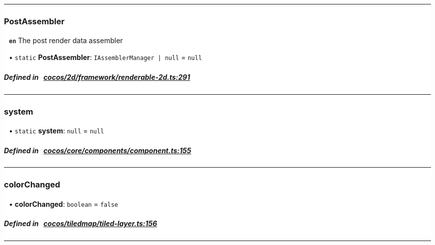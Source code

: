 
___


### PostAssembler
<div style="margin-left: 10px;">




**`en`** The post render data assembler




• `static` **PostAssembler**:
`IAssemblerManager | null`  = `null`
</div>

##### Defined in &nbsp;   [cocos/2d/framework/renderable-2d.ts:291](https://github.com/cocos-creator/engine/blob/c7bf6b8a9/cocos/2d/framework/renderable-2d.ts#L291)&nbsp;


___


### system
<div style="margin-left: 10px;">




• `static` **system**:
`null`  = `null`
</div>

##### Defined in &nbsp;   [cocos/core/components/component.ts:155](https://github.com/cocos-creator/engine/blob/c7bf6b8a9/cocos/core/components/component.ts#L155)&nbsp;


___


### colorChanged
<div style="margin-left: 10px;">




•  **colorChanged**:
`boolean`  = `false`
</div>

##### Defined in &nbsp;   [cocos/tiledmap/tiled-layer.ts:156](https://github.com/cocos-creator/engine/blob/c7bf6b8a9/cocos/tiledmap/tiled-layer.ts#L156)&nbsp;


___
